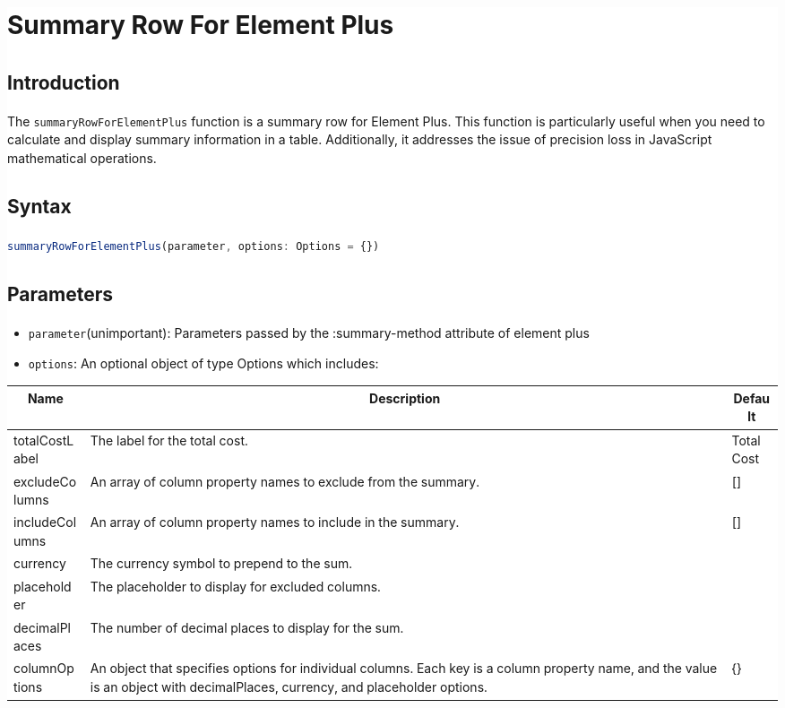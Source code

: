 <script setup lang="ts">
import {ref} from 'vue'
import { useData } from 'vitepress'
import { ElInput } from 'element-plus'
import type { TableColumnCtx } from 'element-plus'
import {summaryRowForElementPlus} from '../../src/index.ts';

const { site, theme, page, frontmatter } = useData()


const tableData = [
  {
    id: '12987122',
    name: 'Tom',
    amount1: '234',
    amount2: '3.2',
    amount3: 10,
    amount4: 1111.1,
  },
  {
    id: '12987123',
    name: 'Tom',
    amount1: '165',
    amount2: '4.43',
    amount3: 12,
    amount4: 0.2,
  },
]
</script>

# Summary Row For Element Plus

## Introduction

The `summaryRowForElementPlus` function is a summary row for Element Plus. This function is particularly useful when you need to calculate and display summary information in a table. Additionally, it addresses the issue of precision loss in JavaScript mathematical operations.

## Syntax
```TypeScript
summaryRowForElementPlus(parameter, options: Options = {})
```

## Parameters

- `parameter`(unimportant): Parameters passed by the :summary-method attribute of element plus

- `options`: An optional object of type Options which includes:

| Name | Description | Default |
| --- | --- | --- |
| totalCostLabel | The label for the total cost. | Total Cost |
| excludeColumns | An array of column property names to exclude from the summary. | [] |
| includeColumns | An array of column property names to include in the summary. | [] |
| currency | The currency symbol to prepend to the sum. | |
| placeholder | The placeholder to display for excluded columns. |  |
| decimalPlaces | The number of decimal places to display for the sum. | |
| columnOptions | An object that specifies options for individual columns. Each key is a column property name, and the value is an object with decimalPlaces, currency, and placeholder options. | {} |

